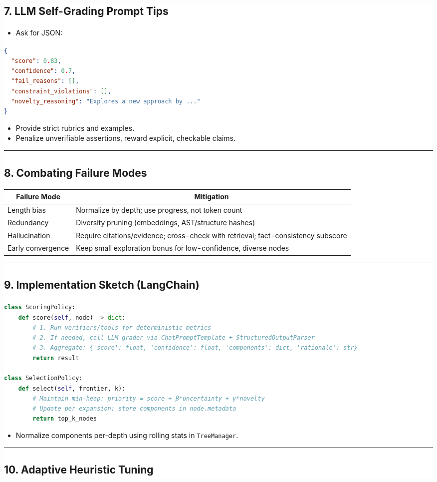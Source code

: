 
## 7. **LLM Self-Grading Prompt Tips**

-  Ask for JSON:  
  ```json
  {
    "score": 0.83,
    "confidence": 0.7,
    "fail_reasons": [],
    "constraint_violations": [],
    "novelty_reasoning": "Explores a new approach by ..."
  }
  ```
-  Provide strict rubrics and examples.
-  Penalize unverifiable assertions, reward explicit, checkable claims.

---

## 8. **Combating Failure Modes**

| Failure Mode    | Mitigation                                                                   |
|-----------------|------------------------------------------------------------------------------|
| Length bias     | Normalize by depth; use progress, not token count                            |
| Redundancy      | Diversity pruning (embeddings, AST/structure hashes)                         |
| Hallucination   | Require citations/evidence; cross-check with retrieval; fact-consistency subscore |
| Early convergence | Keep small exploration bonus for low-confidence, diverse nodes                |

---

## 9. **Implementation Sketch (LangChain)**

```python
class ScoringPolicy:
    def score(self, node) -> dict:
        # 1. Run verifiers/tools for deterministic metrics
        # 2. If needed, call LLM grader via ChatPromptTemplate + StructuredOutputParser
        # 3. Aggregate: {'score': float, 'confidence': float, 'components': dict, 'rationale': str}
        return result

class SelectionPolicy:
    def select(self, frontier, k):
        # Maintain min-heap: priority = score + β*uncertainty + γ*novelty
        # Update per expansion; store components in node.metadata
        return top_k_nodes
```
-  Normalize components per-depth using rolling stats in `TreeManager`.

---

## 10. **Adaptive Heuristic Tuning**
